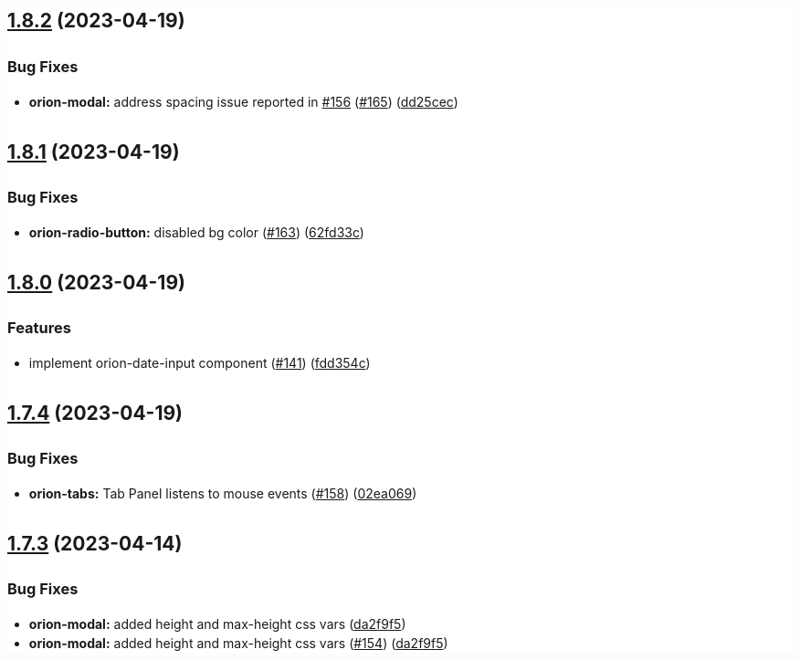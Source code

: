 ## [1.8.2](https://github.com/United-Airlines-Org/orion-design-system/compare/v1.8.1...v1.8.2) (2023-04-19)


### Bug Fixes

* **orion-modal:** address spacing issue reported in [#156](https://github.com/United-Airlines-Org/orion-design-system/issues/156) ([#165](https://github.com/United-Airlines-Org/orion-design-system/issues/165)) ([dd25cec](https://github.com/United-Airlines-Org/orion-design-system/commit/dd25cec1c72652a36f8494ce9b061d4a51ce5817))

## [1.8.1](https://github.com/United-Airlines-Org/orion-design-system/compare/v1.8.0...v1.8.1) (2023-04-19)


### Bug Fixes

* **orion-radio-button:** disabled bg color ([#163](https://github.com/United-Airlines-Org/orion-design-system/issues/163)) ([62fd33c](https://github.com/United-Airlines-Org/orion-design-system/commit/62fd33c38fdcc9757a04dd57bdacf338ac034984))

## [1.8.0](https://github.com/United-Airlines-Org/orion-design-system/compare/v1.7.4...v1.8.0) (2023-04-19)


### Features

* implement orion-date-input component ([#141](https://github.com/United-Airlines-Org/orion-design-system/issues/141)) ([fdd354c](https://github.com/United-Airlines-Org/orion-design-system/commit/fdd354c5ee26791e455ac1f89f9132082050792f))

## [1.7.4](https://github.com/United-Airlines-Org/orion-design-system/compare/v1.7.3...v1.7.4) (2023-04-19)


### Bug Fixes

* **orion-tabs:** Tab Panel listens to mouse events ([#158](https://github.com/United-Airlines-Org/orion-design-system/issues/158)) ([02ea069](https://github.com/United-Airlines-Org/orion-design-system/commit/02ea069772a257e41062b14a02f5a9b01ae8d1ca))

## [1.7.3](https://github.com/United-Airlines-Org/orion-design-system/compare/v1.7.2...v1.7.3) (2023-04-14)


### Bug Fixes

* **orion-modal:** added height and max-height css vars ([da2f9f5](https://github.com/United-Airlines-Org/orion-design-system/commit/da2f9f5720bbcb5ea7b3740bb4bd49567ef70d46))
* **orion-modal:** added height and max-height css vars ([#154](https://github.com/United-Airlines-Org/orion-design-system/issues/154)) ([da2f9f5](https://github.com/United-Airlines-Org/orion-design-system/commit/da2f9f5720bbcb5ea7b3740bb4bd49567ef70d46))
